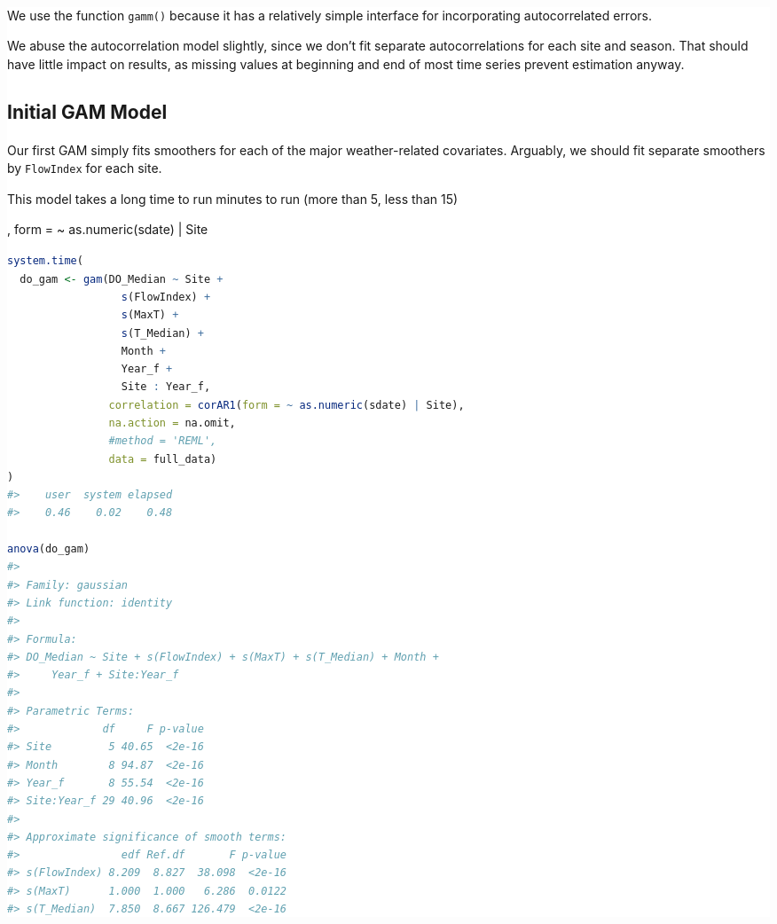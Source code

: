 We use the function `gamm()` because it has a relatively simple
interface for incorporating autocorrelated errors.

We abuse the autocorrelation model slightly, since we don’t fit separate
autocorrelations for each site and season. That should have little
impact on results, as missing values at beginning and end of most time
series prevent estimation anyway.

## Initial GAM Model

Our first GAM simply fits smoothers for each of the major
weather-related covariates. Arguably, we should fit separate smoothers
by `FlowIndex` for each site.

This model takes a long time to run minutes to run (more than 5, less
than 15)

, form = \~ as.numeric(sdate) \| Site

``` r
system.time(
  do_gam <- gam(DO_Median ~ Site + 
                  s(FlowIndex) +
                  s(MaxT) +
                  s(T_Median) +
                  Month +
                  Year_f +
                  Site : Year_f,
                correlation = corAR1(form = ~ as.numeric(sdate) | Site),
                na.action = na.omit, 
                #method = 'REML',
                data = full_data)
)
#>    user  system elapsed 
#>    0.46    0.02    0.48

anova(do_gam)
#> 
#> Family: gaussian 
#> Link function: identity 
#> 
#> Formula:
#> DO_Median ~ Site + s(FlowIndex) + s(MaxT) + s(T_Median) + Month + 
#>     Year_f + Site:Year_f
#> 
#> Parametric Terms:
#>             df     F p-value
#> Site         5 40.65  <2e-16
#> Month        8 94.87  <2e-16
#> Year_f       8 55.54  <2e-16
#> Site:Year_f 29 40.96  <2e-16
#> 
#> Approximate significance of smooth terms:
#>                edf Ref.df       F p-value
#> s(FlowIndex) 8.209  8.827  38.098  <2e-16
#> s(MaxT)      1.000  1.000   6.286  0.0122
#> s(T_Median)  7.850  8.667 126.479  <2e-16
```
